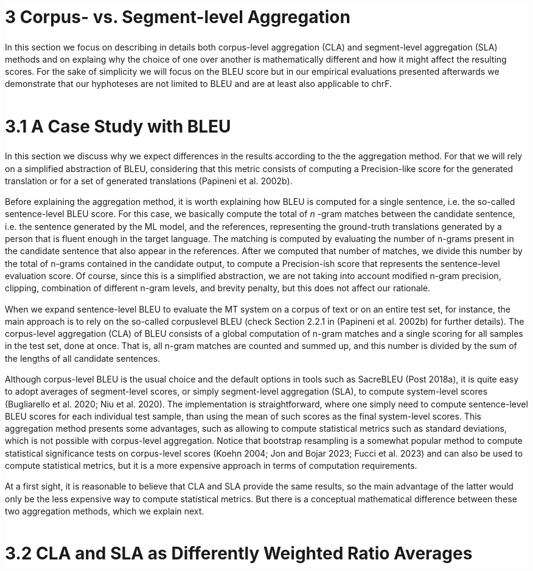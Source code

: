 # 3 Corpus- vs. Segment-level Aggregation

In this section we focus on describing in details both corpus-level aggregation (CLA) and segment-level aggregation (SLA) methods and on explaing why the choice of one over another is mathematically different and how it might affect the resulting scores. For the sake of simplicity we will focus on the BLEU score but in our empirical evaluations presented afterwards we demonstrate that our hyphoteses are not limited to BLEU and are at least also applicable to chrF.

# 3.1 A Case Study with BLEU

In this section we discuss why we expect differences in the results according to the the aggregation method. For that we will rely on a simplified abstraction of BLEU, considering that this metric consists of computing a Precision-like score for the generated translation or for a set of generated translations (Papineni et al. 2002b).

Before explaining the aggregation method, it is worth explaining how BLEU is computed for a single sentence, i.e. the so-called sentence-level BLEU score. For this case, we basically compute the total of $n$ -gram matches between the candidate sentence, i.e. the sentence generated by the ML model, and the references, representing the ground-truth translations generated by a person that is fluent enough in the target language. The matching is computed by evaluating the number of n-grams present in the candidate sentence that also appear in the references. After we computed that number of matches, we divide this number by the total of n-grams contained in the candidate output, to compute a Precision-ish score that represents the sentence-level evaluation score. Of course, since this is a simplified abstraction, we are not taking into account modified n-gram precision, clipping, combination of different n-gram levels, and brevity penalty, but this does not affect our rationale.

When we expand sentence-level BLEU to evaluate the MT system on a corpus of text or on an entire test set, for instance, the main approach is to rely on the so-called corpuslevel BLEU (check Section 2.2.1 in (Papineni et al. 2002b) for further details). The corpus-level aggregation (CLA) of BLEU consists of a global computation of n-gram matches and a single scoring for all samples in the test set, done at once. That is, all n-gram matches are counted and summed up, and this number is divided by the sum of the lengths of all candidate sentences.

Although corpus-level BLEU is the usual choice and the default options in tools such as SacreBLEU (Post 2018a), it is quite easy to adopt averages of segment-level scores, or simply segment-level aggregation (SLA), to compute system-level scores (Bugliarello et al. 2020; Niu et al. 2020). The implementation is straightforward, where one simply need to compute sentence-level BLEU scores for each individual test sample, than using the mean of such scores as the final system-level scores. This aggregation method presents some advantages, such as allowing to compute statistical metrics such as standard deviations, which is not possible with corpus-level aggregation. Notice that bootstrap resampling is a somewhat popular method to compute statistical significance tests on corpus-level scores (Koehn 2004; Jon and Bojar 2023; Fucci et al. 2023) and can also be used to compute statistical metrics, but it is a more expensive approach in terms of computation requirements.

At a first sight, it is reasonable to believe that CLA and SLA provide the same results, so the main advantage of the latter would only be the less expensive way to compute statistical metrics. But there is a conceptual mathematical difference between these two aggregation methods, which we explain next.

# 3.2 CLA and SLA as Differently Weighted Ratio Averages

